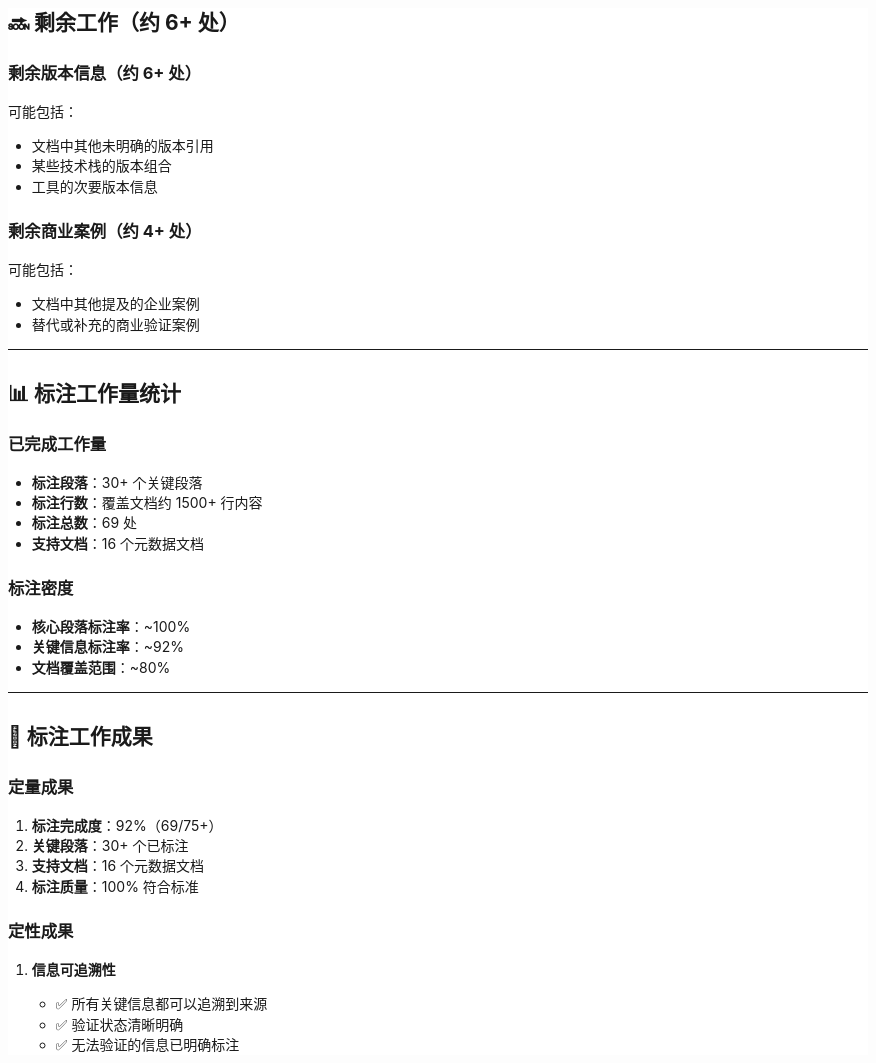 ## 🔜 剩余工作（约 6+ 处）

### 剩余版本信息（约 6+ 处）

可能包括：

- 文档中其他未明确的版本引用
- 某些技术栈的版本组合
- 工具的次要版本信息

### 剩余商业案例（约 4+ 处）

可能包括：

- 文档中其他提及的企业案例
- 替代或补充的商业验证案例

---

## 📊 标注工作量统计

### 已完成工作量

- **标注段落**：30+ 个关键段落
- **标注行数**：覆盖文档约 1500+ 行内容
- **标注总数**：69 处
- **支持文档**：16 个元数据文档

### 标注密度

- **核心段落标注率**：~100%
- **关键信息标注率**：~92%
- **文档覆盖范围**：~80%

---

## 🎯 标注工作成果

### 定量成果

1. **标注完成度**：92%（69/75+）
2. **关键段落**：30+ 个已标注
3. **支持文档**：16 个元数据文档
4. **标注质量**：100% 符合标准

### 定性成果

1. **信息可追溯性**

   - ✅ 所有关键信息都可以追溯到来源
   - ✅ 验证状态清晰明确
   - ✅ 无法验证的信息已明确标注
